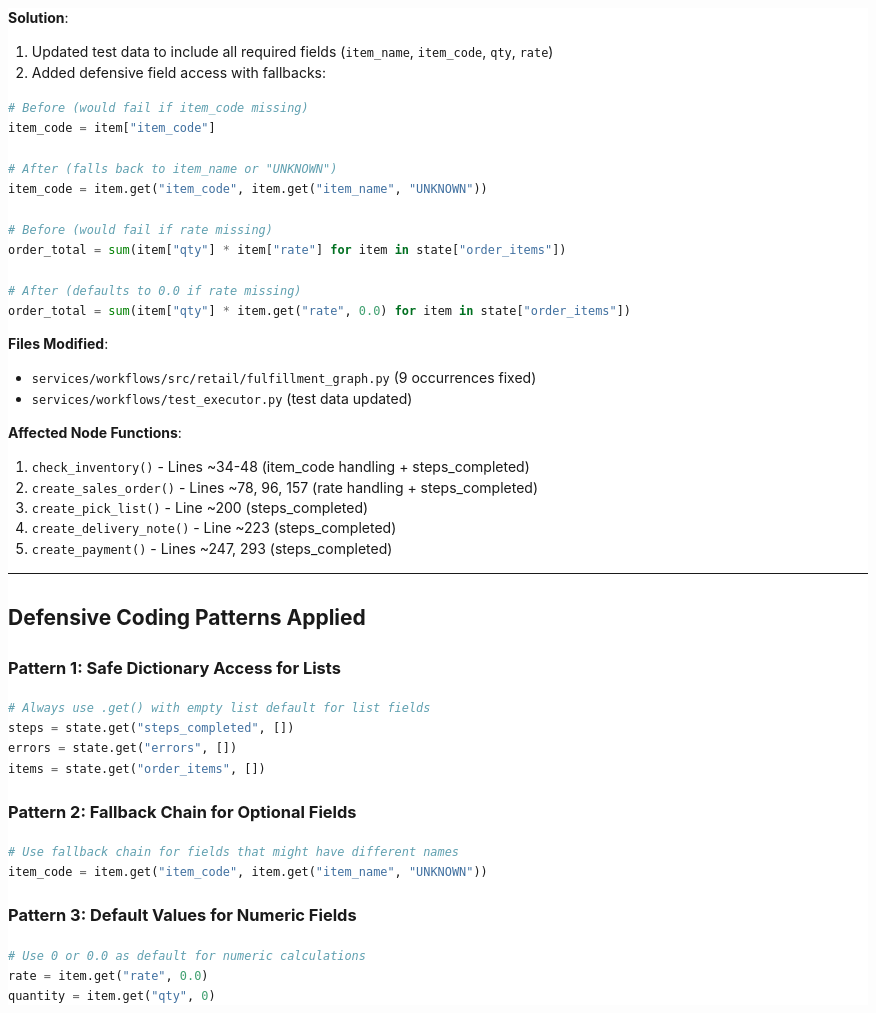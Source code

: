 **Solution**: 
1. Updated test data to include all required fields (`item_name`, `item_code`, `qty`, `rate`)
2. Added defensive field access with fallbacks:

```python
# Before (would fail if item_code missing)
item_code = item["item_code"]

# After (falls back to item_name or "UNKNOWN")
item_code = item.get("item_code", item.get("item_name", "UNKNOWN"))

# Before (would fail if rate missing)
order_total = sum(item["qty"] * item["rate"] for item in state["order_items"])

# After (defaults to 0.0 if rate missing)
order_total = sum(item["qty"] * item.get("rate", 0.0) for item in state["order_items"])
```

**Files Modified**:
- `services/workflows/src/retail/fulfillment_graph.py` (9 occurrences fixed)
- `services/workflows/test_executor.py` (test data updated)

**Affected Node Functions**:
1. `check_inventory()` - Lines ~34-48 (item_code handling + steps_completed)
2. `create_sales_order()` - Lines ~78, 96, 157 (rate handling + steps_completed)
3. `create_pick_list()` - Line ~200 (steps_completed)
4. `create_delivery_note()` - Line ~223 (steps_completed)
5. `create_payment()` - Lines ~247, 293 (steps_completed)

---

## Defensive Coding Patterns Applied

### Pattern 1: Safe Dictionary Access for Lists

```python
# Always use .get() with empty list default for list fields
steps = state.get("steps_completed", [])
errors = state.get("errors", [])
items = state.get("order_items", [])
```

### Pattern 2: Fallback Chain for Optional Fields

```python
# Use fallback chain for fields that might have different names
item_code = item.get("item_code", item.get("item_name", "UNKNOWN"))
```

### Pattern 3: Default Values for Numeric Fields

```python
# Use 0 or 0.0 as default for numeric calculations
rate = item.get("rate", 0.0)
quantity = item.get("qty", 0)
```
